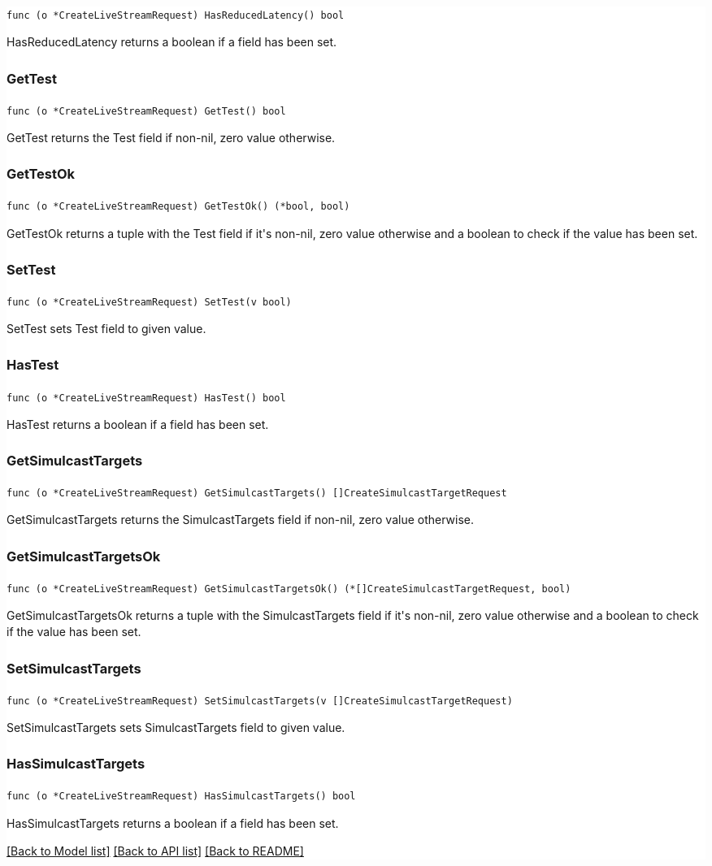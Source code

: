 `func (o *CreateLiveStreamRequest) HasReducedLatency() bool`

HasReducedLatency returns a boolean if a field has been set.

### GetTest

`func (o *CreateLiveStreamRequest) GetTest() bool`

GetTest returns the Test field if non-nil, zero value otherwise.

### GetTestOk

`func (o *CreateLiveStreamRequest) GetTestOk() (*bool, bool)`

GetTestOk returns a tuple with the Test field if it's non-nil, zero value otherwise
and a boolean to check if the value has been set.

### SetTest

`func (o *CreateLiveStreamRequest) SetTest(v bool)`

SetTest sets Test field to given value.

### HasTest

`func (o *CreateLiveStreamRequest) HasTest() bool`

HasTest returns a boolean if a field has been set.

### GetSimulcastTargets

`func (o *CreateLiveStreamRequest) GetSimulcastTargets() []CreateSimulcastTargetRequest`

GetSimulcastTargets returns the SimulcastTargets field if non-nil, zero value otherwise.

### GetSimulcastTargetsOk

`func (o *CreateLiveStreamRequest) GetSimulcastTargetsOk() (*[]CreateSimulcastTargetRequest, bool)`

GetSimulcastTargetsOk returns a tuple with the SimulcastTargets field if it's non-nil, zero value otherwise
and a boolean to check if the value has been set.

### SetSimulcastTargets

`func (o *CreateLiveStreamRequest) SetSimulcastTargets(v []CreateSimulcastTargetRequest)`

SetSimulcastTargets sets SimulcastTargets field to given value.

### HasSimulcastTargets

`func (o *CreateLiveStreamRequest) HasSimulcastTargets() bool`

HasSimulcastTargets returns a boolean if a field has been set.


[[Back to Model list]](../README.md#documentation-for-models) [[Back to API list]](../README.md#documentation-for-api-endpoints) [[Back to README]](../README.md)


